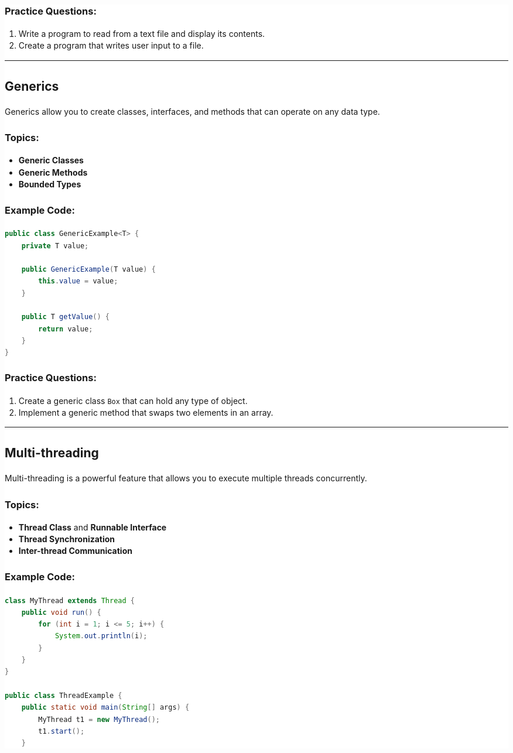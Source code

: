 ```java
```

### Practice Questions:
1. Write a program to read from a text file and display its contents.
2. Create a program that writes user input to a file.

---

## Generics

Generics allow you to create classes, interfaces, and methods that can operate on any data type.

### Topics:
- **Generic Classes**
- **Generic Methods**
- **Bounded Types**

### Example Code:
```java
public class GenericExample<T> {
    private T value;

    public GenericExample(T value) {
        this.value = value;
    }

    public T getValue() {
        return value;
    }
}
```

### Practice Questions:
1. Create a generic class `Box` that can hold any type of object.
2. Implement a generic method that swaps two elements in an array.

---

## Multi-threading

Multi-threading is a powerful feature that allows you to execute multiple threads concurrently.

### Topics:
- **Thread Class** and **Runnable Interface**
- **Thread Synchronization**
- **Inter-thread Communication**

### Example Code:
```java
class MyThread extends Thread {
    public void run() {
        for (int i = 1; i <= 5; i++) {
            System.out.println(i);
        }
    }
}

public class ThreadExample {
    public static void main(String[] args) {
        MyThread t1 = new MyThread();
        t1.start();
    }
```